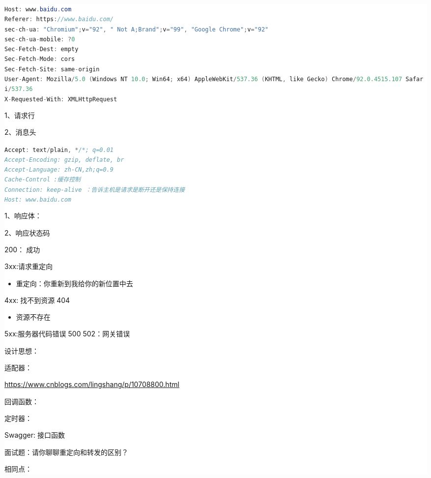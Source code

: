 ```java
Host: www.baidu.com
Referer: https://www.baidu.com/
sec-ch-ua: "Chromium";v="92", " Not A;Brand";v="99", "Google Chrome";v="92"
sec-ch-ua-mobile: ?0
Sec-Fetch-Dest: empty
Sec-Fetch-Mode: cors
Sec-Fetch-Site: same-origin
User-Agent: Mozilla/5.0 (Windows NT 10.0; Win64; x64) AppleWebKit/537.36 (KHTML, like Gecko) Chrome/92.0.4515.107 Safari/537.36
X-Requested-With: XMLHttpRequest
```

1、请求行

2、消息头

```java
Accept: text/plain, */*; q=0.01
Accept-Encoding: gzip, deflate, br
Accept-Language: zh-CN,zh;q=0.9  
Cache-Control :缓存控制
Connection: keep-alive ：告诉主机是请求是断开还是保持连接
Host: www.baidu.com

```



1、响应体：

2、响应状态码

200： 成功

3xx:请求重定向

- 重定向：你重新到我给你的新位置中去

4xx: 找不到资源 404

- 资源不存在

5xx:服务器代码错误 500 502：网关错误

设计思想：

适配器：

https://www.cnblogs.com/lingshang/p/10708800.html

回调函数：

定时器： 

Swagger: 接口函数



面试题：请你聊聊重定向和转发的区别？

相同点：
